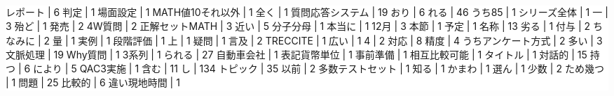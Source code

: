 レポート | 6
判定 | 1
場面設定 | 1
MATH値10それ以外 | 1
全く | 1
質問応答システム | 19
おり | 6
れる | 46
うち85 | 1
シリーズ全体 | 1
一 | 3
殆ど | 1
発売 | 2
4W質問 | 2
正解セットMATH | 3
近い | 5
分子分母 | 1
本当に | 1
12月 | 3
本節 | 1
予定 | 1
名称 | 13
劣る | 1
付与 | 2
ちなみに | 2
量 | 1
実例 | 1
段階評価 | 1
上 | 1
疑問 | 1
言及 | 2
TRECCITE | 1
広い | 1
4 | 2
対応 | 8
精度 | 4
うちアンケート方式 | 2
多い | 3
文脈処理 | 19
Why質問 | 1
3系列 | 1
られる | 27
自動車会社 | 1
表記貨幣単位 | 1
事前準備 | 1
相互比較可能 | 1
タイトル | 1
対話的 | 15
持つ | 6
により | 5
QAC3実施 | 1
含む | 11
し | 134
トピック | 35
以前 | 2
多数テストセット | 1
知る | 1
かまわ | 1
選ん | 1
少数 | 2
ため幾つ | 1
問題 | 25
比較的 | 6
違い現地時間 | 1